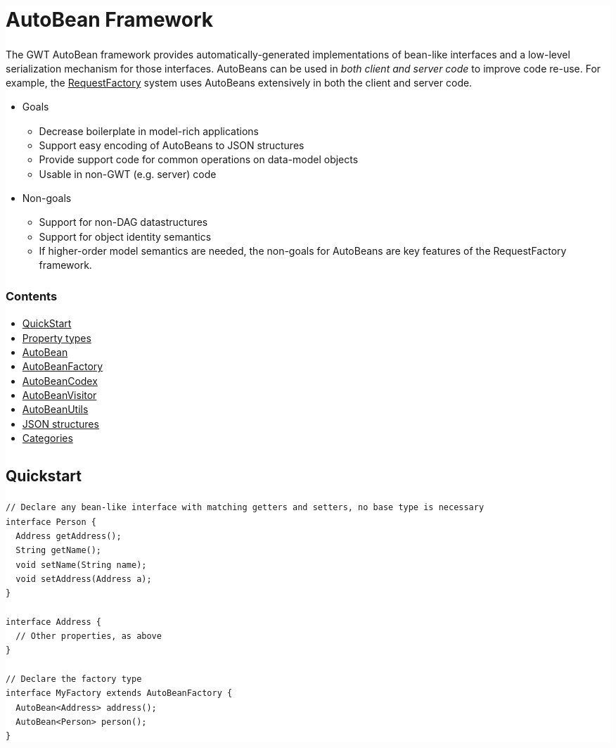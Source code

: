 # AutoBean Framework

The GWT AutoBean framework provides automatically-generated implementations of bean-like interfaces and a low-level serialization mechanism for those interfaces.
AutoBeans can be used in *both client and server code* to improve code re-use.  For example, the [RequestFactory](./DevGuideRequestFactory.html) system uses AutoBeans extensively in both the client and server code.

* Goals

    * Decrease boilerplate in model-rich applications
    * Support easy encoding of AutoBeans to JSON structures
    * Provide support code for common operations on data-model objects
    * Usable in non-GWT (e.g. server) code

* Non-goals

    * Support for non-DAG datastructures
    * Support for object identity semantics
    * If higher-order model semantics are needed, the non-goals for AutoBeans are key features of the RequestFactory framework.

### Contents

* [QuickStart](#quick)
* [Property types](#properties)
* [AutoBean](#autobean)
* [AutoBeanFactory](#autobeanfactory)
* [AutoBeanCodex](#autobeancodex)
* [AutoBeanVisitor](#autobeanvisitor)
* [AutoBeanUtils](#autobeanutils)
* [JSON structures](#json)
* [Categories](#categories)


## Quickstart<a id='quick'></a>

    // Declare any bean-like interface with matching getters and setters, no base type is necessary
    interface Person {
      Address getAddress();
      String getName();
      void setName(String name);
      void setAddress(Address a);
    }
    
    interface Address {
      // Other properties, as above
    }
    
    // Declare the factory type
    interface MyFactory extends AutoBeanFactory {
      AutoBean<Address> address();
      AutoBean<Person> person();
    }
    